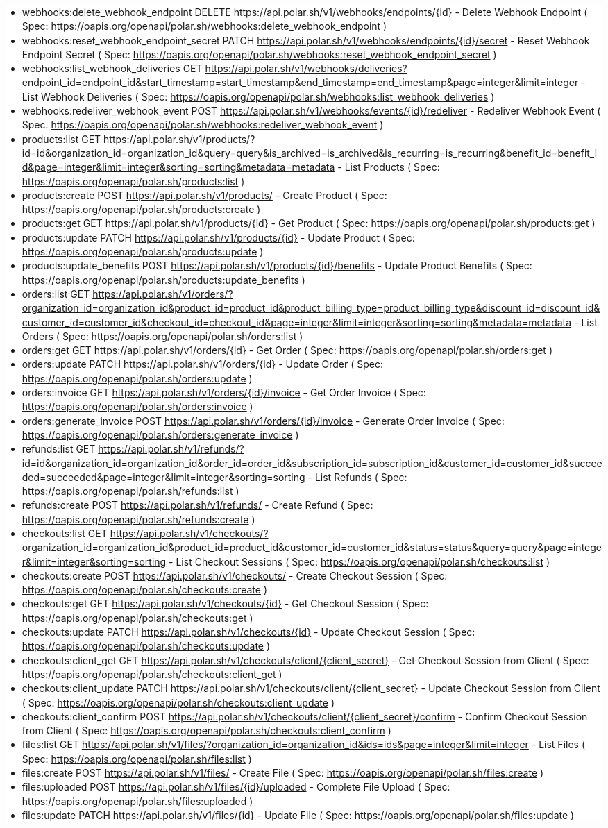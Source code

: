 - webhooks:delete_webhook_endpoint DELETE https://api.polar.sh/v1/webhooks/endpoints/{id} - Delete Webhook Endpoint ( Spec: https://oapis.org/openapi/polar.sh/webhooks:delete_webhook_endpoint )
- webhooks:reset_webhook_endpoint_secret PATCH https://api.polar.sh/v1/webhooks/endpoints/{id}/secret - Reset Webhook Endpoint Secret ( Spec: https://oapis.org/openapi/polar.sh/webhooks:reset_webhook_endpoint_secret )
- webhooks:list_webhook_deliveries GET https://api.polar.sh/v1/webhooks/deliveries?endpoint_id=endpoint_id&start_timestamp=start_timestamp&end_timestamp=end_timestamp&page=integer&limit=integer - List Webhook Deliveries ( Spec: https://oapis.org/openapi/polar.sh/webhooks:list_webhook_deliveries )
- webhooks:redeliver_webhook_event POST https://api.polar.sh/v1/webhooks/events/{id}/redeliver - Redeliver Webhook Event ( Spec: https://oapis.org/openapi/polar.sh/webhooks:redeliver_webhook_event )
- products:list GET https://api.polar.sh/v1/products/?id=id&organization_id=organization_id&query=query&is_archived=is_archived&is_recurring=is_recurring&benefit_id=benefit_id&page=integer&limit=integer&sorting=sorting&metadata=metadata - List Products ( Spec: https://oapis.org/openapi/polar.sh/products:list )
- products:create POST https://api.polar.sh/v1/products/ - Create Product ( Spec: https://oapis.org/openapi/polar.sh/products:create )
- products:get GET https://api.polar.sh/v1/products/{id} - Get Product ( Spec: https://oapis.org/openapi/polar.sh/products:get )
- products:update PATCH https://api.polar.sh/v1/products/{id} - Update Product ( Spec: https://oapis.org/openapi/polar.sh/products:update )
- products:update_benefits POST https://api.polar.sh/v1/products/{id}/benefits - Update Product Benefits ( Spec: https://oapis.org/openapi/polar.sh/products:update_benefits )
- orders:list GET https://api.polar.sh/v1/orders/?organization_id=organization_id&product_id=product_id&product_billing_type=product_billing_type&discount_id=discount_id&customer_id=customer_id&checkout_id=checkout_id&page=integer&limit=integer&sorting=sorting&metadata=metadata - List Orders ( Spec: https://oapis.org/openapi/polar.sh/orders:list )
- orders:get GET https://api.polar.sh/v1/orders/{id} - Get Order ( Spec: https://oapis.org/openapi/polar.sh/orders:get )
- orders:update PATCH https://api.polar.sh/v1/orders/{id} - Update Order ( Spec: https://oapis.org/openapi/polar.sh/orders:update )
- orders:invoice GET https://api.polar.sh/v1/orders/{id}/invoice - Get Order Invoice ( Spec: https://oapis.org/openapi/polar.sh/orders:invoice )
- orders:generate_invoice POST https://api.polar.sh/v1/orders/{id}/invoice - Generate Order Invoice ( Spec: https://oapis.org/openapi/polar.sh/orders:generate_invoice )
- refunds:list GET https://api.polar.sh/v1/refunds/?id=id&organization_id=organization_id&order_id=order_id&subscription_id=subscription_id&customer_id=customer_id&succeeded=succeeded&page=integer&limit=integer&sorting=sorting - List Refunds ( Spec: https://oapis.org/openapi/polar.sh/refunds:list )
- refunds:create POST https://api.polar.sh/v1/refunds/ - Create Refund ( Spec: https://oapis.org/openapi/polar.sh/refunds:create )
- checkouts:list GET https://api.polar.sh/v1/checkouts/?organization_id=organization_id&product_id=product_id&customer_id=customer_id&status=status&query=query&page=integer&limit=integer&sorting=sorting - List Checkout Sessions ( Spec: https://oapis.org/openapi/polar.sh/checkouts:list )
- checkouts:create POST https://api.polar.sh/v1/checkouts/ - Create Checkout Session ( Spec: https://oapis.org/openapi/polar.sh/checkouts:create )
- checkouts:get GET https://api.polar.sh/v1/checkouts/{id} - Get Checkout Session ( Spec: https://oapis.org/openapi/polar.sh/checkouts:get )
- checkouts:update PATCH https://api.polar.sh/v1/checkouts/{id} - Update Checkout Session ( Spec: https://oapis.org/openapi/polar.sh/checkouts:update )
- checkouts:client_get GET https://api.polar.sh/v1/checkouts/client/{client_secret} - Get Checkout Session from Client ( Spec: https://oapis.org/openapi/polar.sh/checkouts:client_get )
- checkouts:client_update PATCH https://api.polar.sh/v1/checkouts/client/{client_secret} - Update Checkout Session from Client ( Spec: https://oapis.org/openapi/polar.sh/checkouts:client_update )
- checkouts:client_confirm POST https://api.polar.sh/v1/checkouts/client/{client_secret}/confirm - Confirm Checkout Session from Client ( Spec: https://oapis.org/openapi/polar.sh/checkouts:client_confirm )
- files:list GET https://api.polar.sh/v1/files/?organization_id=organization_id&ids=ids&page=integer&limit=integer - List Files ( Spec: https://oapis.org/openapi/polar.sh/files:list )
- files:create POST https://api.polar.sh/v1/files/ - Create File ( Spec: https://oapis.org/openapi/polar.sh/files:create )
- files:uploaded POST https://api.polar.sh/v1/files/{id}/uploaded - Complete File Upload ( Spec: https://oapis.org/openapi/polar.sh/files:uploaded )
- files:update PATCH https://api.polar.sh/v1/files/{id} - Update File ( Spec: https://oapis.org/openapi/polar.sh/files:update )